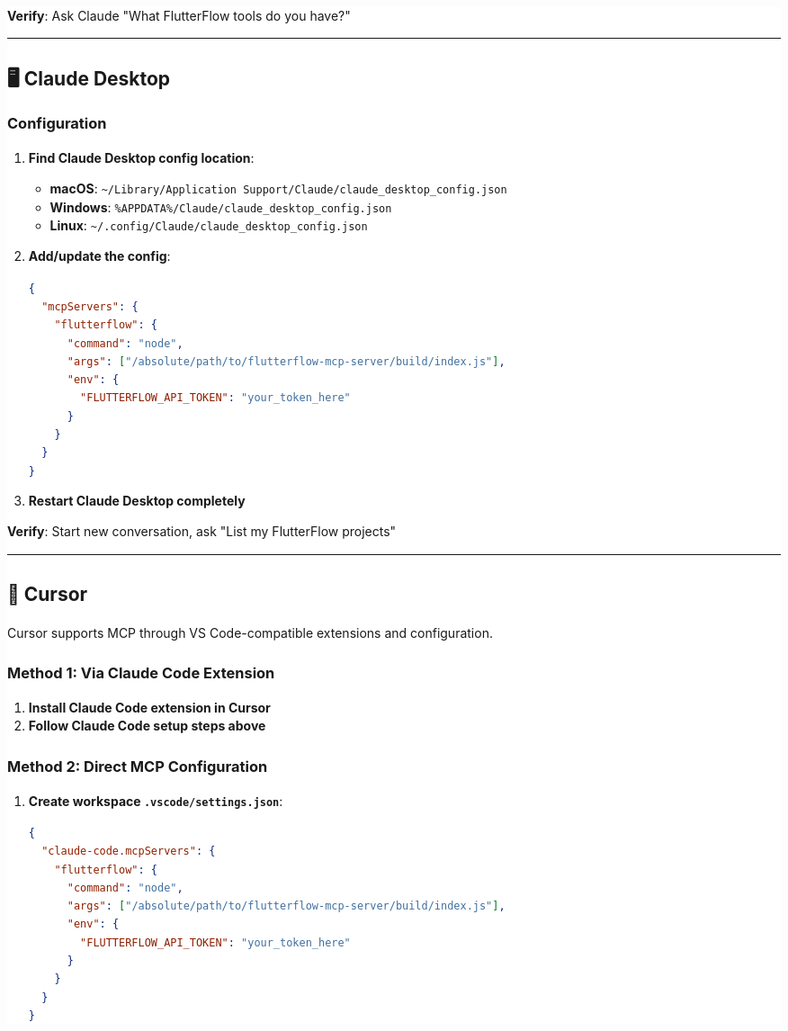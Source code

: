 **Verify**: Ask Claude "What FlutterFlow tools do you have?"

---

## 🖥️ Claude Desktop

### Configuration
1. **Find Claude Desktop config location**:
   - **macOS**: `~/Library/Application Support/Claude/claude_desktop_config.json`
   - **Windows**: `%APPDATA%/Claude/claude_desktop_config.json`
   - **Linux**: `~/.config/Claude/claude_desktop_config.json`

2. **Add/update the config**:
   ```json
   {
     "mcpServers": {
       "flutterflow": {
         "command": "node",
         "args": ["/absolute/path/to/flutterflow-mcp-server/build/index.js"],
         "env": {
           "FLUTTERFLOW_API_TOKEN": "your_token_here"
         }
       }
     }
   }
   ```

3. **Restart Claude Desktop completely**

**Verify**: Start new conversation, ask "List my FlutterFlow projects"

---

## 🎯 Cursor

Cursor supports MCP through VS Code-compatible extensions and configuration.

### Method 1: Via Claude Code Extension
1. **Install Claude Code extension in Cursor**
2. **Follow Claude Code setup steps above**

### Method 2: Direct MCP Configuration
1. **Create workspace `.vscode/settings.json`**:
   ```json
   {
     "claude-code.mcpServers": {
       "flutterflow": {
         "command": "node",
         "args": ["/absolute/path/to/flutterflow-mcp-server/build/index.js"],
         "env": {
           "FLUTTERFLOW_API_TOKEN": "your_token_here"
         }
       }
     }
   }
   ```
